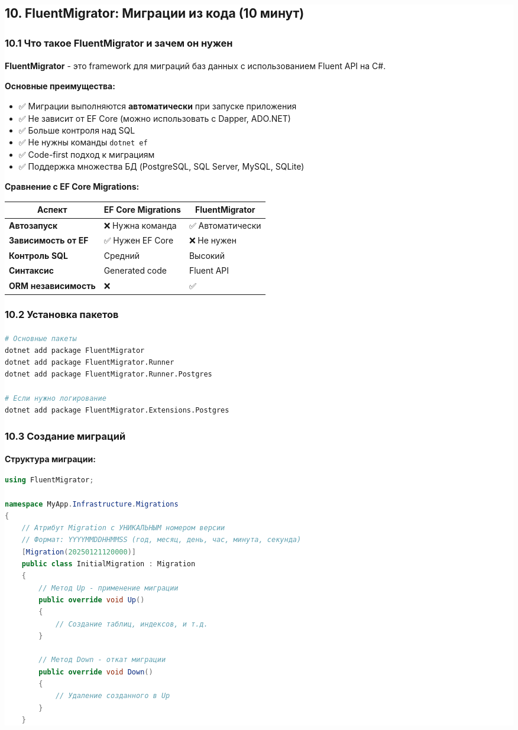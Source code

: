 ## 10. FluentMigrator: Миграции из кода (10 минут)

### 10.1 Что такое FluentMigrator и зачем он нужен

**FluentMigrator** - это framework для миграций баз данных с использованием Fluent API на C#.

**Основные преимущества:**
- ✅ Миграции выполняются **автоматически** при запуске приложения
- ✅ Не зависит от EF Core (можно использовать с Dapper, ADO.NET)
- ✅ Больше контроля над SQL
- ✅ Не нужны команды `dotnet ef`
- ✅ Code-first подход к миграциям
- ✅ Поддержка множества БД (PostgreSQL, SQL Server, MySQL, SQLite)

**Сравнение с EF Core Migrations:**

| Аспект | EF Core Migrations | FluentMigrator |
|--------|-------------------|----------------|
| **Автозапуск** | ❌ Нужна команда | ✅ Автоматически |
| **Зависимость от EF** | ✅ Нужен EF Core | ❌ Не нужен |
| **Контроль SQL** | Средний | Высокий |
| **Синтаксис** | Generated code | Fluent API |
| **ORM независимость** | ❌ | ✅ |

### 10.2 Установка пакетов

```bash
# Основные пакеты
dotnet add package FluentMigrator
dotnet add package FluentMigrator.Runner
dotnet add package FluentMigrator.Runner.Postgres

# Если нужно логирование
dotnet add package FluentMigrator.Extensions.Postgres
```

### 10.3 Создание миграций

**Структура миграции:**

```csharp
using FluentMigrator;

namespace MyApp.Infrastructure.Migrations
{
    // Атрибут Migration с УНИКАЛЬНЫМ номером версии
    // Формат: YYYYMMDDHHMMSS (год, месяц, день, час, минута, секунда)
    [Migration(20250121120000)]
    public class InitialMigration : Migration
    {
        // Метод Up - применение миграции
        public override void Up()
        {
            // Создание таблиц, индексов, и т.д.
        }
        
        // Метод Down - откат миграции
        public override void Down()
        {
            // Удаление созданного в Up
        }
    }
```